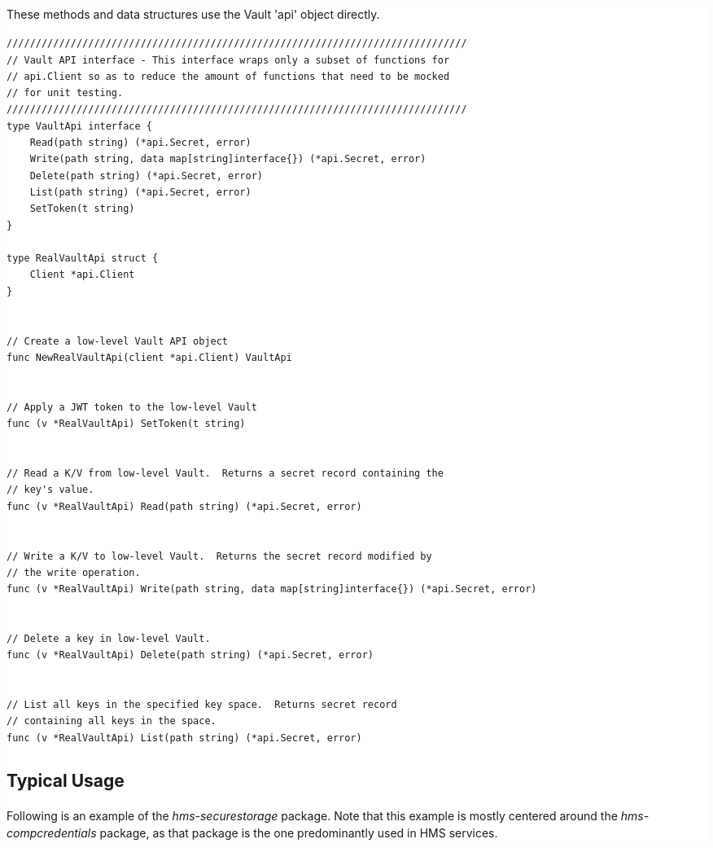 These methods and data structures use the Vault 'api' object directly.

```
///////////////////////////////////////////////////////////////////////////////
// Vault API interface - This interface wraps only a subset of functions for
// api.Client so as to reduce the amount of functions that need to be mocked
// for unit testing.
///////////////////////////////////////////////////////////////////////////////
type VaultApi interface {
	Read(path string) (*api.Secret, error)
	Write(path string, data map[string]interface{}) (*api.Secret, error)
	Delete(path string) (*api.Secret, error)
	List(path string) (*api.Secret, error)
	SetToken(t string)
}

type RealVaultApi struct {
	Client *api.Client
}


// Create a low-level Vault API object
func NewRealVaultApi(client *api.Client) VaultApi


// Apply a JWT token to the low-level Vault
func (v *RealVaultApi) SetToken(t string)


// Read a K/V from low-level Vault.  Returns a secret record containing the
// key's value.
func (v *RealVaultApi) Read(path string) (*api.Secret, error)


// Write a K/V to low-level Vault.  Returns the secret record modified by
// the write operation.
func (v *RealVaultApi) Write(path string, data map[string]interface{}) (*api.Secret, error)


// Delete a key in low-level Vault.  
func (v *RealVaultApi) Delete(path string) (*api.Secret, error)


// List all keys in the specified key space.  Returns secret record 
// containing all keys in the space.
func (v *RealVaultApi) List(path string) (*api.Secret, error)
```

## Typical Usage

Following is an example of the *hms-securestorage* package.  Note that this
example is mostly centered around the *hms-compcredentials* package, as that
package is the one predominantly used in HMS services.
